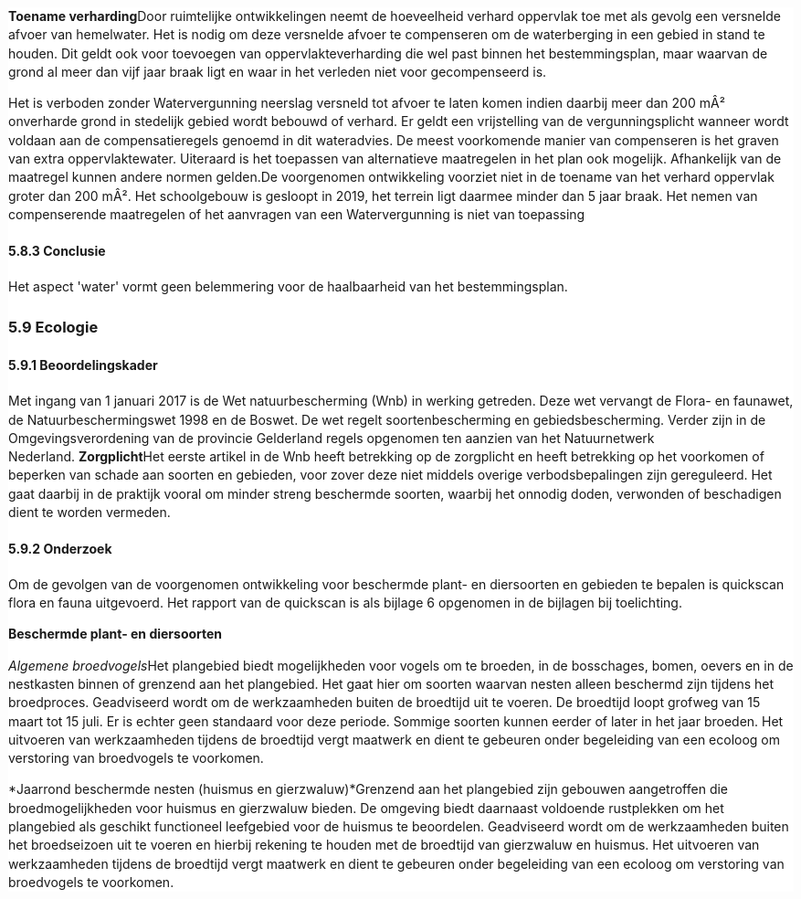 **Toename verharding**Door ruimtelijke ontwikkelingen neemt de hoeveelheid verhard oppervlak toe met als gevolg een versnelde afvoer van hemelwater. Het is nodig om deze versnelde afvoer te compenseren om de waterberging in een gebied in stand te houden. Dit geldt ook voor toevoegen van oppervlakteverharding die wel past binnen het bestemmingsplan, maar waarvan de grond al meer dan vijf jaar braak ligt en waar in het verleden niet voor gecompenseerd is.

Het is verboden zonder Watervergunning neerslag versneld tot afvoer te laten komen indien daarbij meer dan 200 mÂ² onverharde grond in stedelijk gebied wordt bebouwd of verhard. Er geldt een vrijstelling van de vergunningsplicht wanneer wordt voldaan aan de compensatieregels genoemd in dit wateradvies. De meest voorkomende manier van compenseren is het graven van extra oppervlaktewater. Uiteraard is het toepassen van alternatieve maatregelen in het plan ook mogelijk. Afhankelijk van de maatregel kunnen andere normen gelden.De voorgenomen ontwikkeling voorziet niet in de toename van het verhard oppervlak groter dan 200 mÂ². Het schoolgebouw is gesloopt in 2019, het terrein ligt daarmee minder dan 5 jaar braak. Het nemen van compenserende maatregelen of het aanvragen van een Watervergunning is niet van toepassing

#### 5\.8\.3 Conclusie

Het aspect 'water' vormt geen belemmering voor de haalbaarheid van het bestemmingsplan.

### 5\.9 Ecologie

#### 5\.9\.1 Beoordelingskader

Met ingang van 1 januari 2017 is de Wet natuurbescherming (Wnb) in werking getreden. Deze wet vervangt de Flora\- en faunawet, de Natuurbeschermingswet 1998 en de Boswet. De wet regelt soortenbescherming en gebiedsbescherming. Verder zijn in de Omgevingsverordening van de provincie Gelderland regels opgenomen ten aanzien van het Natuurnetwerk Nederland. **Zorgplicht**Het eerste artikel in de Wnb heeft betrekking op de zorgplicht en heeft betrekking op het voorkomen of beperken van schade aan soorten en gebieden, voor zover deze niet middels overige verbodsbepalingen zijn gereguleerd. Het gaat daarbij in de praktijk vooral om minder streng beschermde soorten, waarbij het onnodig doden, verwonden of beschadigen dient te worden vermeden.

#### 5\.9\.2 Onderzoek

Om de gevolgen van de voorgenomen ontwikkeling voor beschermde plant\- en diersoorten en gebieden te bepalen is quickscan flora en fauna uitgevoerd. Het rapport van de quickscan is als bijlage 6 opgenomen in de bijlagen bij toelichting.

**Beschermde plant\- en diersoorten**

*Algemene broedvogels*Het plangebied biedt mogelijkheden voor vogels om te broeden, in de bosschages, bomen, oevers en in de nestkasten binnen of grenzend aan het plangebied. Het gaat hier om soorten waarvan nesten alleen beschermd zijn tijdens het broedproces. Geadviseerd wordt om de werkzaamheden buiten de broedtijd uit te voeren. De broedtijd loopt grofweg van 15 maart tot 15 juli. Er is echter geen standaard voor deze periode. Sommige soorten kunnen eerder of later in het jaar broeden. Het uitvoeren van werkzaamheden tijdens de broedtijd vergt maatwerk en dient te gebeuren onder begeleiding van een ecoloog om verstoring van broedvogels te voorkomen.

*Jaarrond beschermde nesten (huismus en gierzwaluw)*Grenzend aan het plangebied zijn gebouwen aangetroffen die broedmogelijkheden voor huismus en gierzwaluw bieden. De omgeving biedt daarnaast voldoende rustplekken om het plangebied als geschikt functioneel leefgebied voor de huismus te beoordelen. Geadviseerd wordt om de werkzaamheden buiten het broedseizoen uit te voeren en hierbij rekening te houden met de broedtijd van gierzwaluw en huismus. Het uitvoeren van werkzaamheden tijdens de broedtijd vergt maatwerk en dient te gebeuren onder begeleiding van een ecoloog om verstoring van broedvogels te voorkomen.
